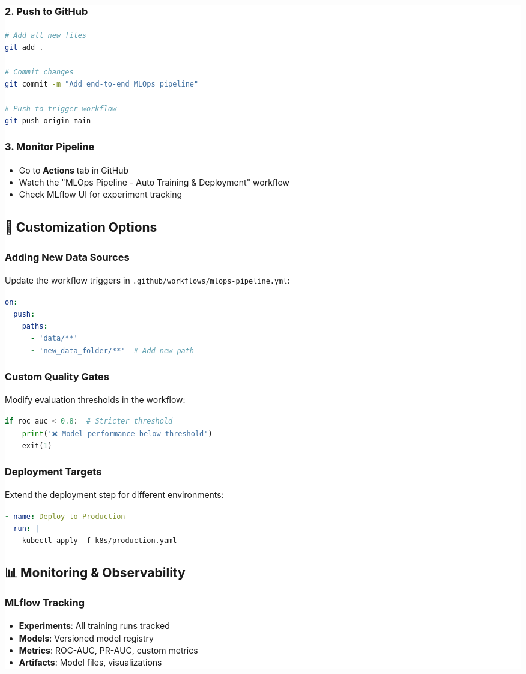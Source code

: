 ### **2. Push to GitHub**
```bash
# Add all new files
git add .

# Commit changes
git commit -m "Add end-to-end MLOps pipeline"

# Push to trigger workflow
git push origin main
```

### **3. Monitor Pipeline**
- Go to **Actions** tab in GitHub
- Watch the "MLOps Pipeline - Auto Training & Deployment" workflow
- Check MLflow UI for experiment tracking

## 🔧 Customization Options

### **Adding New Data Sources**
Update the workflow triggers in `.github/workflows/mlops-pipeline.yml`:
```yaml
on:
  push:
    paths:
      - 'data/**'
      - 'new_data_folder/**'  # Add new path
```

### **Custom Quality Gates**
Modify evaluation thresholds in the workflow:
```python
if roc_auc < 0.8:  # Stricter threshold
    print('❌ Model performance below threshold')
    exit(1)
```

### **Deployment Targets**
Extend the deployment step for different environments:
```yaml
- name: Deploy to Production
  run: |
    kubectl apply -f k8s/production.yaml
```

## 📊 Monitoring & Observability

### **MLflow Tracking**
- **Experiments**: All training runs tracked
- **Models**: Versioned model registry
- **Metrics**: ROC-AUC, PR-AUC, custom metrics
- **Artifacts**: Model files, visualizations
